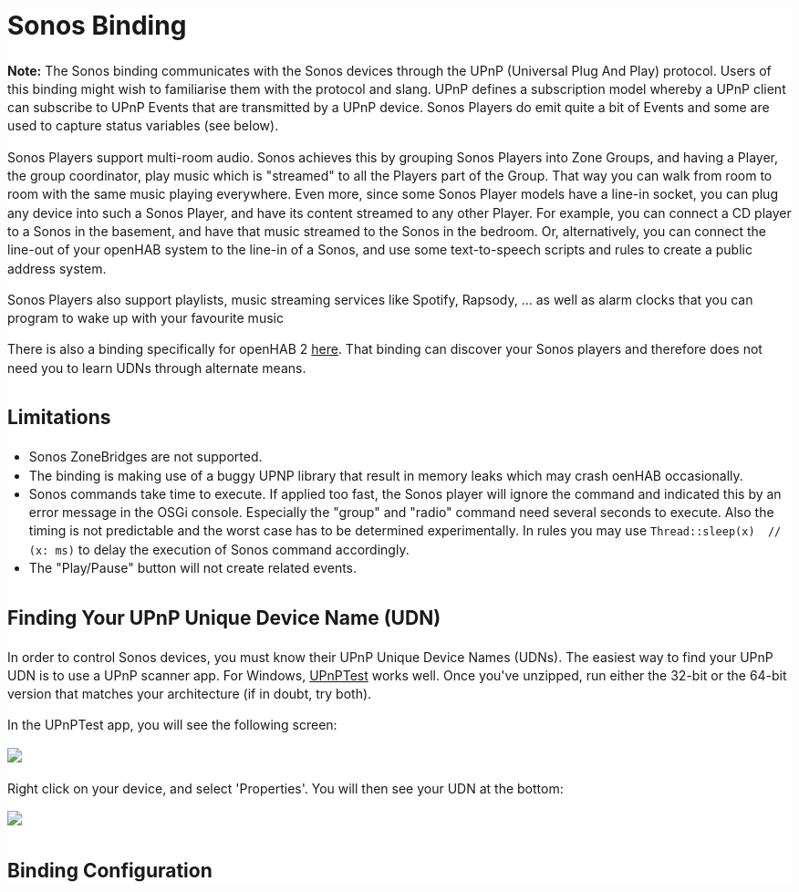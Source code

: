 # Sonos Binding

**Note:** The Sonos binding communicates with the Sonos devices through the UPnP (Universal Plug And Play) protocol. Users of this binding might wish to familiarise them with the protocol and slang. UPnP defines a subscription model whereby a UPnP client can subscribe to UPnP Events that are transmitted by a UPnP device. Sonos Players do emit quite a bit of Events and some are used to capture status variables (see below). 

Sonos Players support multi-room audio. Sonos achieves this by grouping Sonos Players into Zone Groups, and having a Player, the group coordinator, play music which is "streamed" to all the Players part of the Group. That way you can walk from room to room with the same music playing everywhere. Even more, since some Sonos Player models have a line-in socket, you can plug any device into such a Sonos Player, and have its content streamed to any other Player. For example, you can connect a CD player to a Sonos in the basement, and have that music streamed to the Sonos in the bedroom. Or, alternatively, you can connect the line-out of your openHAB system to the line-in of a Sonos, and use some text-to-speech scripts and rules to create a public address system.

Sonos Players also support playlists, music streaming services like Spotify, Rapsody, … as well as alarm clocks that you can program to wake up with your favourite music

There is also a binding specifically for openHAB 2 [here](http://docs.openhab.org/addons/bindings/oh2/sonos/readme.html).  That binding can discover your Sonos players and therefore does not need you to learn UDNs through alternate means.

## Limitations

* Sonos ZoneBridges are not supported.
* The binding is making use of a buggy UPNP library that result in memory leaks which may crash oenHAB occasionally.
* Sonos commands take time to execute. If applied too fast, the Sonos player will ignore the command and indicated this by an error message in the OSGi console.  Especially the "group" and "radio" command need several seconds to execute. Also the timing is not predictable and the worst case has to be determined experimentally. In rules you may use `Thread::sleep(x)  //(x: ms)` to delay the execution of Sonos command accordingly.
* The "Play/Pause" button will not create related events.

## Finding Your UPnP Unique Device Name (UDN)

In order to control Sonos devices, you must know their UPnP Unique Device Names (UDNs).  The easiest way to find your UPnP UDN is to use a UPnP scanner app. For Windows, [UPnPTest](http://noeld.com/programs.asp?cat=dstools#UPnPTest) works well. Once you've unzipped, run either the 32-bit or the 64-bit version that matches your architecture (if in doubt, try both).

In the UPnPTest app, you will see the following screen:

![](http://i.imgur.com/LKc2SjW.png)

Right click on your device, and select 'Properties'. You will then see your UDN at the bottom:

![](http://i.imgur.com/2TTMTOg.png)

## Binding Configuration
